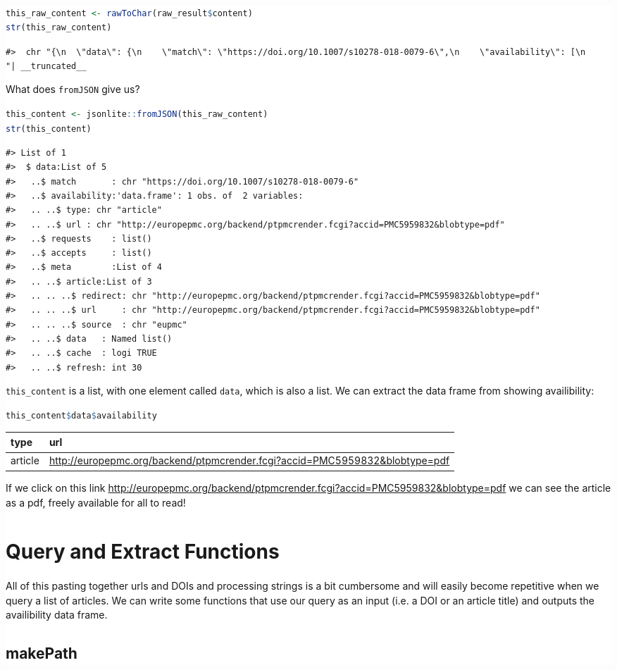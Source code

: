 ``` r
this_raw_content <- rawToChar(raw_result$content)
str(this_raw_content)
```

    #>  chr "{\n  \"data\": {\n    \"match\": \"https://doi.org/10.1007/s10278-018-0079-6\",\n    \"availability\": [\n     "| __truncated__

What does `fromJSON` give us?

``` r
this_content <- jsonlite::fromJSON(this_raw_content)
str(this_content)
```

    #> List of 1
    #>  $ data:List of 5
    #>   ..$ match       : chr "https://doi.org/10.1007/s10278-018-0079-6"
    #>   ..$ availability:'data.frame': 1 obs. of  2 variables:
    #>   .. ..$ type: chr "article"
    #>   .. ..$ url : chr "http://europepmc.org/backend/ptpmcrender.fcgi?accid=PMC5959832&blobtype=pdf"
    #>   ..$ requests    : list()
    #>   ..$ accepts     : list()
    #>   ..$ meta        :List of 4
    #>   .. ..$ article:List of 3
    #>   .. .. ..$ redirect: chr "http://europepmc.org/backend/ptpmcrender.fcgi?accid=PMC5959832&blobtype=pdf"
    #>   .. .. ..$ url     : chr "http://europepmc.org/backend/ptpmcrender.fcgi?accid=PMC5959832&blobtype=pdf"
    #>   .. .. ..$ source  : chr "eupmc"
    #>   .. ..$ data   : Named list()
    #>   .. ..$ cache  : logi TRUE
    #>   .. ..$ refresh: int 30

`this_content` is a list, with one element called `data`, which is also a list. We can extract the data frame from showing availibility:

``` r
this_content$data$availability
```

| type    | url                                                                           |
|:--------|:------------------------------------------------------------------------------|
| article | <http://europepmc.org/backend/ptpmcrender.fcgi?accid=PMC5959832&blobtype=pdf> |

If we click on this link <http://europepmc.org/backend/ptpmcrender.fcgi?accid=PMC5959832&blobtype=pdf> we can see the article as a pdf, freely available for all to read!

Query and Extract Functions
===========================

All of this pasting together urls and DOIs and processing strings is a bit cumbersome and will easily become repetitive when we query a list of articles. We can write some functions that use our query as an input (i.e. a DOI or an article title) and outputs the availibility data frame.

makePath
--------
